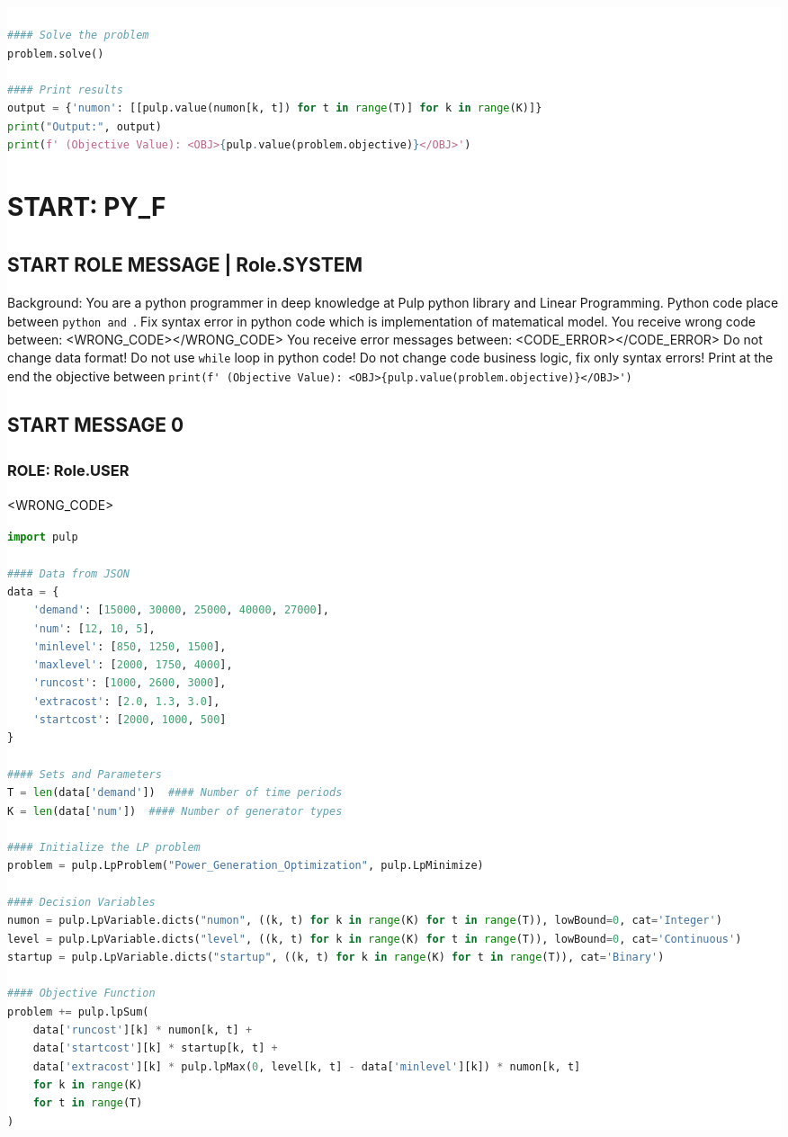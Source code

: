 ```python

#### Solve the problem
problem.solve()

#### Print results
output = {'numon': [[pulp.value(numon[k, t]) for t in range(T)] for k in range(K)]}
print("Output:", output)
print(f' (Objective Value): <OBJ>{pulp.value(problem.objective)}</OBJ>')
```

# START: PY_F 
## START ROLE MESSAGE | Role.SYSTEM 
Background: You are a python programmer in deep knowledge at Pulp python library and Linear Programming. Python code place between ```python and ```. Fix syntax error in python code which is implementation of matematical model. You receive wrong code between: <WRONG_CODE></WRONG_CODE> You receive error messages between: <CODE_ERROR></CODE_ERROR> Do not change data format! Do not use `while` loop in python code! Do not change code business logic, fix only syntax errors! Print at the end the objective between <OBJ></OBJ> `print(f' (Objective Value): <OBJ>{pulp.value(problem.objective)}</OBJ>')` 
## START MESSAGE 0 
### ROLE: Role.USER
<WRONG_CODE>
```python
import pulp

#### Data from JSON
data = {
    'demand': [15000, 30000, 25000, 40000, 27000],
    'num': [12, 10, 5],
    'minlevel': [850, 1250, 1500],
    'maxlevel': [2000, 1750, 4000],
    'runcost': [1000, 2600, 3000],
    'extracost': [2.0, 1.3, 3.0],
    'startcost': [2000, 1000, 500]
}

#### Sets and Parameters
T = len(data['demand'])  #### Number of time periods
K = len(data['num'])  #### Number of generator types

#### Initialize the LP problem
problem = pulp.LpProblem("Power_Generation_Optimization", pulp.LpMinimize)

#### Decision Variables
numon = pulp.LpVariable.dicts("numon", ((k, t) for k in range(K) for t in range(T)), lowBound=0, cat='Integer')
level = pulp.LpVariable.dicts("level", ((k, t) for k in range(K) for t in range(T)), lowBound=0, cat='Continuous')
startup = pulp.LpVariable.dicts("startup", ((k, t) for k in range(K) for t in range(T)), cat='Binary')

#### Objective Function
problem += pulp.lpSum(
    data['runcost'][k] * numon[k, t] +
    data['startcost'][k] * startup[k, t] +
    data['extracost'][k] * pulp.lpMax(0, level[k, t] - data['minlevel'][k]) * numon[k, t]
    for k in range(K)
    for t in range(T)
)

```